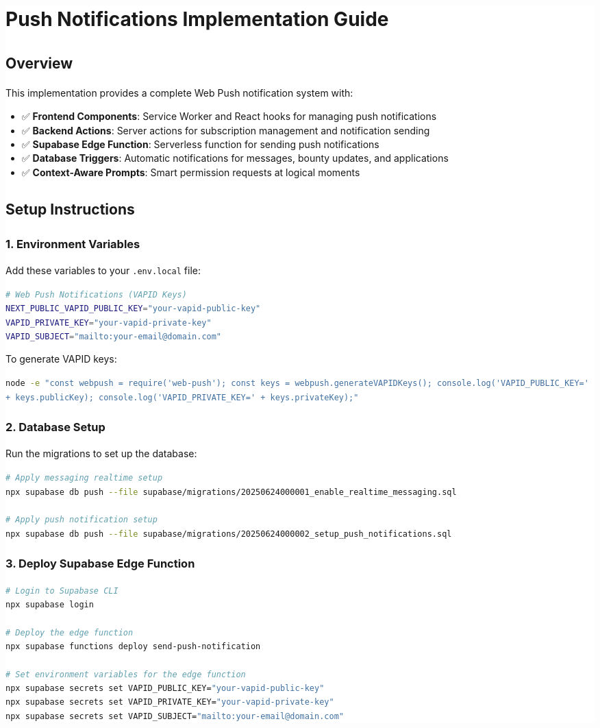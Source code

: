 # Push Notifications Implementation Guide

## Overview

This implementation provides a complete Web Push notification system with:

- ✅ **Frontend Components**: Service Worker and React hooks for managing push notifications
- ✅ **Backend Actions**: Server actions for subscription management and notification sending
- ✅ **Supabase Edge Function**: Serverless function for sending push notifications
- ✅ **Database Triggers**: Automatic notifications for messages, bounty updates, and applications
- ✅ **Context-Aware Prompts**: Smart permission requests at logical moments

## Setup Instructions

### 1. Environment Variables

Add these variables to your `.env.local` file:

```bash
# Web Push Notifications (VAPID Keys)
NEXT_PUBLIC_VAPID_PUBLIC_KEY="your-vapid-public-key"
VAPID_PRIVATE_KEY="your-vapid-private-key"
VAPID_SUBJECT="mailto:your-email@domain.com"
```

To generate VAPID keys:
```bash
node -e "const webpush = require('web-push'); const keys = webpush.generateVAPIDKeys(); console.log('VAPID_PUBLIC_KEY=' + keys.publicKey); console.log('VAPID_PRIVATE_KEY=' + keys.privateKey);"
```

### 2. Database Setup

Run the migrations to set up the database:

```bash
# Apply messaging realtime setup
npx supabase db push --file supabase/migrations/20250624000001_enable_realtime_messaging.sql

# Apply push notification setup
npx supabase db push --file supabase/migrations/20250624000002_setup_push_notifications.sql
```

### 3. Deploy Supabase Edge Function

```bash
# Login to Supabase CLI
npx supabase login

# Deploy the edge function
npx supabase functions deploy send-push-notification

# Set environment variables for the edge function
npx supabase secrets set VAPID_PUBLIC_KEY="your-vapid-public-key"
npx supabase secrets set VAPID_PRIVATE_KEY="your-vapid-private-key" 
npx supabase secrets set VAPID_SUBJECT="mailto:your-email@domain.com"
```

